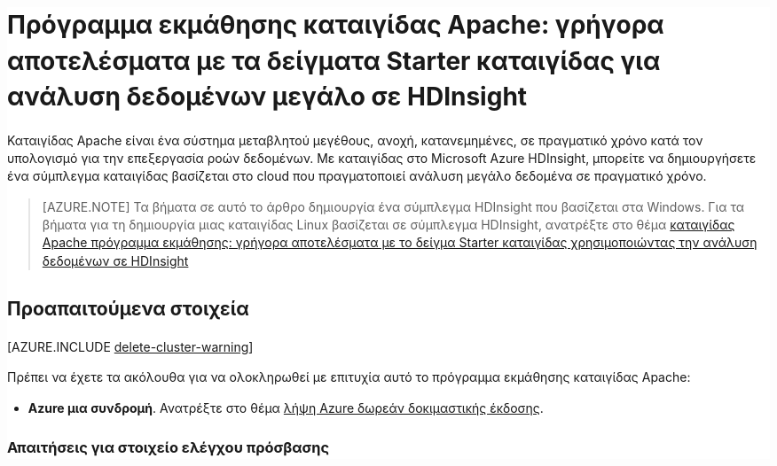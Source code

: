 <properties
    pageTitle="Πρόγραμμα εκμάθησης καταιγίδας Apache: γρήγορα αποτελέσματα με το καταιγίδας | Microsoft Azure"
    description="Γρήγορα αποτελέσματα με την ανάλυση δεδομένων μεγάλο με καταιγίδας Apache και τα δείγματα καταιγίδας Starter στην HDInsight. Μάθετε πώς μπορείτε να χρησιμοποιήσετε καταιγίδας την επεξεργασία δεδομένων σε πραγματικό χρόνο."
    keywords="καταιγίδας Apache, πρόγραμμα εκμάθησης καταιγίδας apache, ανάλυση δεδομένων μεγάλο, καταιγίδας starter"
    services="hdinsight"
    documentationCenter=""
    authors="Blackmist"
    manager="jhubbard"
    editor="cgronlun"
    tags="azure-portal"/>

<tags
   ms.service="hdinsight"
   ms.devlang="java"
   ms.topic="article"
   ms.tgt_pltfrm="na"
   ms.workload="big-data"
   ms.date="09/07/2016"
   ms.author="larryfr"/>


# <a name="apache-storm-tutorial-get-started-with-the-storm-starter-samples-for-big-data-analytics-on-hdinsight"></a>Πρόγραμμα εκμάθησης καταιγίδας Apache: γρήγορα αποτελέσματα με τα δείγματα Starter καταιγίδας για ανάλυση δεδομένων μεγάλο σε HDInsight

Καταιγίδας Apache είναι ένα σύστημα μεταβλητού μεγέθους, ανοχή, κατανεμημένες, σε πραγματικό χρόνο κατά τον υπολογισμό για την επεξεργασία ροών δεδομένων. Με καταιγίδας στο Microsoft Azure HDInsight, μπορείτε να δημιουργήσετε ένα σύμπλεγμα καταιγίδας βασίζεται στο cloud που πραγματοποιεί ανάλυση μεγάλο δεδομένα σε πραγματικό χρόνο. 

> [AZURE.NOTE] Τα βήματα σε αυτό το άρθρο δημιουργία ένα σύμπλεγμα HDInsight που βασίζεται στα Windows. Για τα βήματα για τη δημιουργία μιας καταιγίδας Linux βασίζεται σε σύμπλεγμα HDInsight, ανατρέξτε στο θέμα [καταιγίδας Apache πρόγραμμα εκμάθησης: γρήγορα αποτελέσματα με το δείγμα Starter καταιγίδας χρησιμοποιώντας την ανάλυση δεδομένων σε HDInsight](hdinsight-apache-storm-tutorial-get-started-linux.md)

## <a name="prerequisites"></a>Προαπαιτούμενα στοιχεία

[AZURE.INCLUDE [delete-cluster-warning](../../includes/hdinsight-delete-cluster-warning.md)]

Πρέπει να έχετε τα ακόλουθα για να ολοκληρωθεί με επιτυχία αυτό το πρόγραμμα εκμάθησης καταιγίδας Apache:

- **Azure μια συνδρομή**. Ανατρέξτε στο θέμα [λήψη Azure δωρεάν δοκιμαστικής έκδοσης](https://azure.microsoft.com/documentation/videos/get-azure-free-trial-for-testing-hadoop-in-hdinsight/).

### <a name="access-control-requirements"></a>Απαιτήσεις για στοιχείο ελέγχου πρόσβασης


[apachestorm]: https://storm.incubator.apache.org
[stormdocs]: http://storm.incubator.apache.org/documentation/Documentation.html
[stormstarter]: https://github.com/apache/storm/tree/master/examples/storm-starter
[stormjavadocs]: https://storm.incubator.apache.org/apidocs/
[azureportal]: https://manage.windowsazure.com/
[hdinsight-provision]: hdinsight-provision-clusters.md
[preview-portal]: https://portal.azure.com/